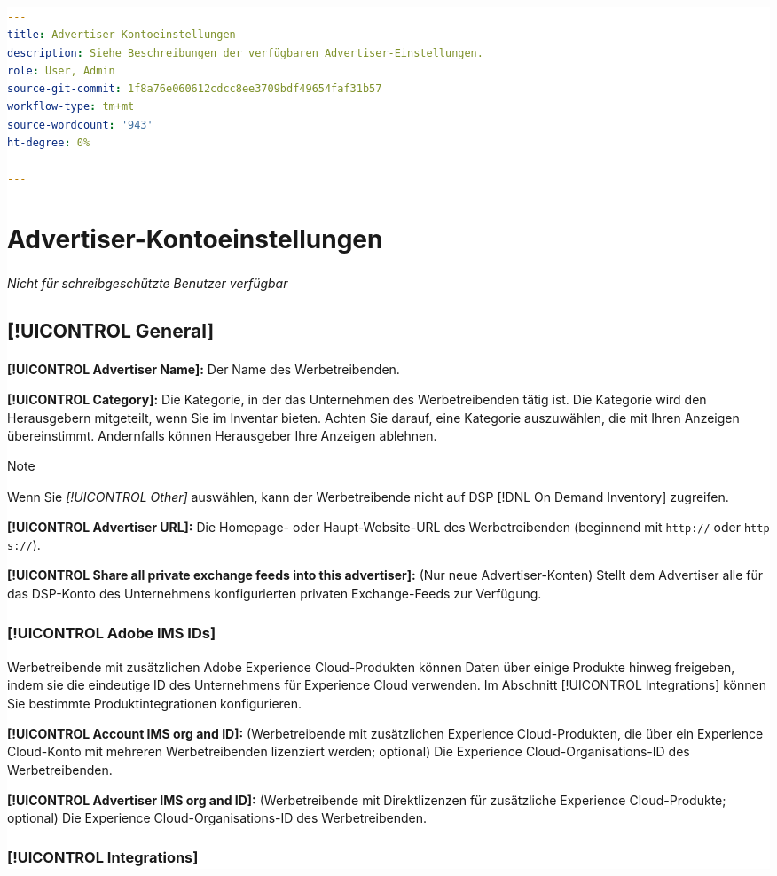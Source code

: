 ```yaml
---
title: Advertiser-Kontoeinstellungen
description: Siehe Beschreibungen der verfügbaren Advertiser-Einstellungen.
role: User, Admin
source-git-commit: 1f8a76e060612cdcc8ee3709bdf49654faf31b57
workflow-type: tm+mt
source-wordcount: '943'
ht-degree: 0%

---
```


# Advertiser-Kontoeinstellungen

*Nicht für schreibgeschützte Benutzer verfügbar*



## [!UICONTROL General]

**[!UICONTROL Advertiser Name]:** Der Name des Werbetreibenden.

**[!UICONTROL Category]:** Die Kategorie, in der das Unternehmen des Werbetreibenden tätig ist. Die Kategorie wird den Herausgebern mitgeteilt, wenn Sie im Inventar bieten. Achten Sie darauf, eine Kategorie auszuwählen, die mit Ihren Anzeigen übereinstimmt. Andernfalls können Herausgeber Ihre Anzeigen ablehnen.

>[!NOTE]
>
>Wenn Sie *[!UICONTROL Other]* auswählen, kann der Werbetreibende nicht auf DSP [!DNL On Demand Inventory] zugreifen.

**[!UICONTROL Advertiser URL]:** Die Homepage- oder Haupt-Website-URL des Werbetreibenden (beginnend mit `http://` oder `https://`).

**[!UICONTROL Share all private exchange feeds into this advertiser]:** (Nur neue Advertiser-Konten) Stellt dem Advertiser alle für das DSP-Konto des Unternehmens konfigurierten privaten Exchange-Feeds zur Verfügung.

### [!UICONTROL Adobe IMS IDs]

Werbetreibende mit zusätzlichen Adobe Experience Cloud-Produkten können Daten über einige Produkte hinweg freigeben, indem sie die eindeutige ID des Unternehmens für Experience Cloud verwenden. Im Abschnitt [!UICONTROL Integrations] können Sie bestimmte Produktintegrationen konfigurieren.

**[!UICONTROL Account IMS org and ID]:** (Werbetreibende mit zusätzlichen Experience Cloud-Produkten, die über ein Experience Cloud-Konto mit mehreren Werbetreibenden lizenziert werden; optional) Die Experience Cloud-Organisations-ID des Werbetreibenden.

**[!UICONTROL Advertiser IMS org and ID]:** (Werbetreibende mit Direktlizenzen für zusätzliche Experience Cloud-Produkte; optional) Die Experience Cloud-Organisations-ID des Werbetreibenden.

### [!UICONTROL Integrations]
